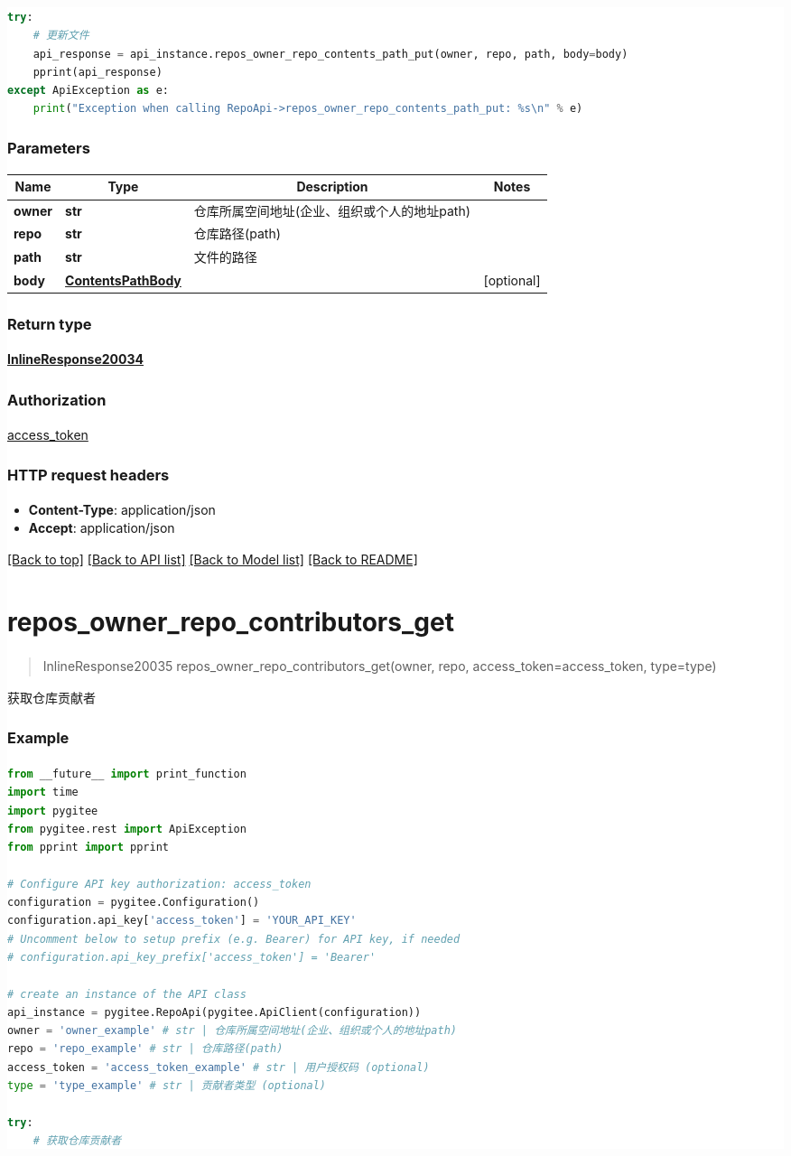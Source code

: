 ```python
try:
    # 更新文件
    api_response = api_instance.repos_owner_repo_contents_path_put(owner, repo, path, body=body)
    pprint(api_response)
except ApiException as e:
    print("Exception when calling RepoApi->repos_owner_repo_contents_path_put: %s\n" % e)
```

### Parameters

Name | Type | Description  | Notes
------------- | ------------- | ------------- | -------------
 **owner** | **str**| 仓库所属空间地址(企业、组织或个人的地址path) | 
 **repo** | **str**| 仓库路径(path) | 
 **path** | **str**| 文件的路径 | 
 **body** | [**ContentsPathBody**](ContentsPathBody.md)|  | [optional] 

### Return type

[**InlineResponse20034**](InlineResponse20034.md)

### Authorization

[access_token](../README.md#access_token)

### HTTP request headers

 - **Content-Type**: application/json
 - **Accept**: application/json

[[Back to top]](#) [[Back to API list]](../README.md#documentation-for-api-endpoints) [[Back to Model list]](../README.md#documentation-for-models) [[Back to README]](../README.md)

# **repos_owner_repo_contributors_get**
> InlineResponse20035 repos_owner_repo_contributors_get(owner, repo, access_token=access_token, type=type)

获取仓库贡献者

### Example
```python
from __future__ import print_function
import time
import pygitee
from pygitee.rest import ApiException
from pprint import pprint

# Configure API key authorization: access_token
configuration = pygitee.Configuration()
configuration.api_key['access_token'] = 'YOUR_API_KEY'
# Uncomment below to setup prefix (e.g. Bearer) for API key, if needed
# configuration.api_key_prefix['access_token'] = 'Bearer'

# create an instance of the API class
api_instance = pygitee.RepoApi(pygitee.ApiClient(configuration))
owner = 'owner_example' # str | 仓库所属空间地址(企业、组织或个人的地址path)
repo = 'repo_example' # str | 仓库路径(path)
access_token = 'access_token_example' # str | 用户授权码 (optional)
type = 'type_example' # str | 贡献者类型 (optional)

try:
    # 获取仓库贡献者
```